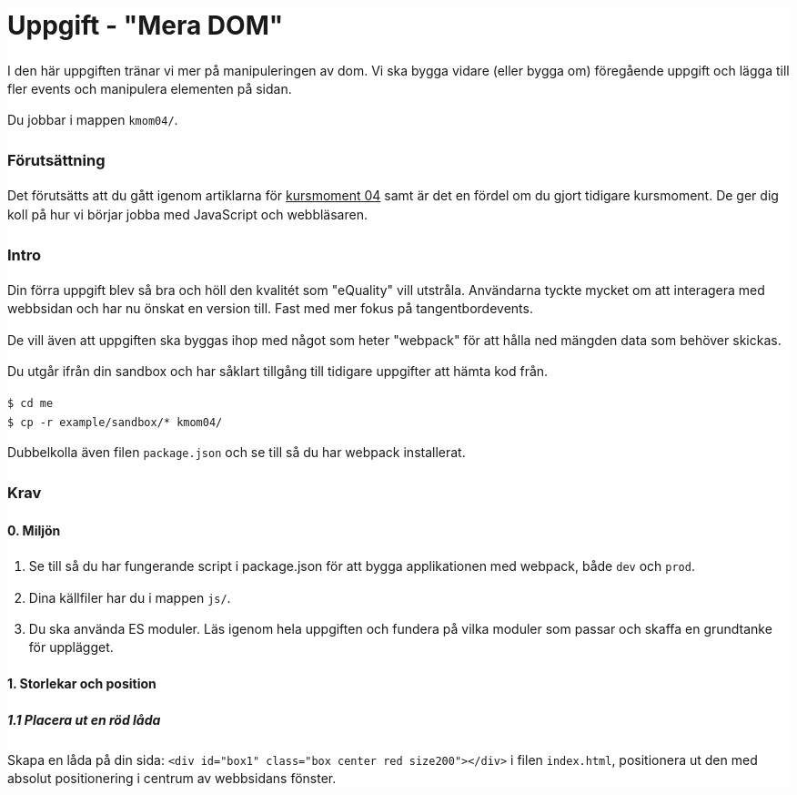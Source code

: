 # Uppgift - "Mera DOM"

I den här uppgiften tränar vi mer på manipuleringen av dom. Vi ska bygga vidare (eller bygga om) föregående uppgift och lägga till fler events och manipulera elementen på sidan.

Du jobbar i mappen `kmom04/`.



### Förutsättning

Det förutsätts att du gått igenom artiklarna för [kursmoment 04](../../articles/kmom04) samt är det en fördel om du gjort tidigare kursmoment. De ger dig koll på hur vi börjar jobba med JavaScript och webbläsaren.



### Intro

Din förra uppgift blev så bra och höll den kvalitét som "eQuality" vill utstråla. Användarna tyckte mycket om att interagera med webbsidan och har nu önskat en version till. Fast med mer fokus på tangentbordevents.

De vill även att uppgiften ska byggas ihop med något som heter "webpack" för att hålla ned mängden data som behöver skickas.

Du utgår ifrån din sandbox och har såklart tillgång till tidigare uppgifter att hämta kod från.

```console
$ cd me
$ cp -r example/sandbox/* kmom04/
```

Dubbelkolla även filen `package.json` och se till så du har webpack installerat.



### Krav

#### 0. Miljön

1. Se till så du har fungerande script i package.json för att bygga applikationen med webpack, både `dev` och `prod`.

1. Dina källfiler har du i mappen `js/`.

1. Du ska använda ES moduler. Läs igenom hela uppgiften och fundera på vilka moduler som passar och skaffa en grundtanke för upplägget.



#### 1. Storlekar och position



##### 1.1 Placera ut en röd låda

Skapa en låda på din sida: `<div id="box1" class="box center red size200"></div>` i filen `index.html`, positionera ut den med absolut positionering i centrum av webbsidans fönster.

